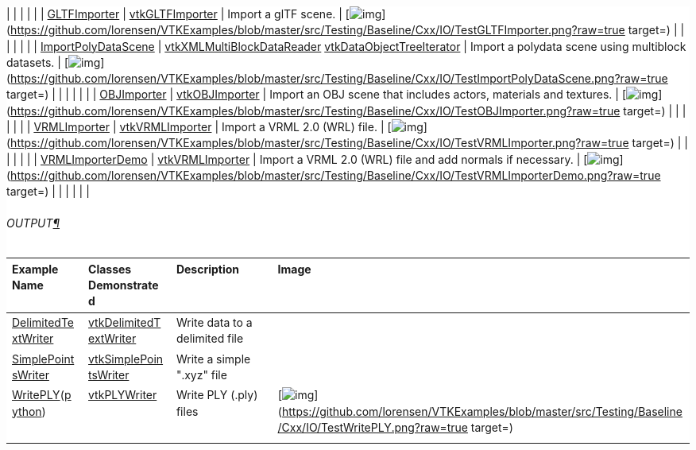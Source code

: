 |                                                              |                                                              |                                                              |                                                              |
| [GLTFImporter](https://lorensen.github.io/VTKExamples/site/Cxx/IO/GLTFImporter) | [vtkGLTFImporter](http://www.vtk.org/doc/nightly/html/classvtkGLTFImporter.html#details) | Import a glTF scene.                                         | [![img](http://tinyurl.com/y2pguvb6?raw=true)](https://github.com/lorensen/VTKExamples/blob/master/src/Testing/Baseline/Cxx/IO/TestGLTFImporter.png?raw=true target=) |
|                                                              |                                                              |                                                              |                                                              |
| [ImportPolyDataScene](https://lorensen.github.io/VTKExamples/site/Cxx/IO/ImportPolyDataScene) | [vtkXMLMultiBlockDataReader](http://www.vtk.org/doc/nightly/html/classvtkXMLMultiBlockDataReader.html#details) [vtkDataObjectTreeIterator](http://www.vtk.org/doc/nightly/html/classvtkDataObjectTreeIterator.html#details) | Import a polydata scene using multiblock datasets.           | [![img](http://tinyurl.com/y98gevub?raw=true)](https://github.com/lorensen/VTKExamples/blob/master/src/Testing/Baseline/Cxx/IO/TestImportPolyDataScene.png?raw=true target=) |
|                                                              |                                                              |                                                              |                                                              |
| [OBJImporter](https://lorensen.github.io/VTKExamples/site/Cxx/IO/OBJImporter) | [vtkOBJImporter](http://www.vtk.org/doc/nightly/html/classvtkOBJImporter.html#details) | Import an OBJ scene that includes actors, materials and textures. | [![img](http://tinyurl.com/y8sgwexd?raw=true)](https://github.com/lorensen/VTKExamples/blob/master/src/Testing/Baseline/Cxx/IO/TestOBJImporter.png?raw=true target=) |
|                                                              |                                                              |                                                              |                                                              |
| [VRMLImporter](https://lorensen.github.io/VTKExamples/site/Cxx/IO/VRMLImporter) | [vtkVRMLImporter](http://www.vtk.org/doc/nightly/html/classvtkVRMLImporter.html#details) | Import a VRML 2.0 (WRL) file.                                | [![img](http://tinyurl.com/yaencgme?raw=true)](https://github.com/lorensen/VTKExamples/blob/master/src/Testing/Baseline/Cxx/IO/TestVRMLImporter.png?raw=true target=) |
|                                                              |                                                              |                                                              |                                                              |
| [VRMLImporterDemo](https://lorensen.github.io/VTKExamples/site/Cxx/IO/VRMLImporterDemo) | [vtkVRMLImporter](http://www.vtk.org/doc/nightly/html/classvtkVRMLImporter.html#details) | Import a VRML 2.0 (WRL) file and add normals if necessary.   | [![img](http://tinyurl.com/yd8o94xl?raw=true)](https://github.com/lorensen/VTKExamples/blob/master/src/Testing/Baseline/Cxx/IO/TestVRMLImporterDemo.png?raw=true target=) |
|                                                              |                                                              |                                                              |                                                              |

###### OUTPUT[¶](https://lorensen.github.io/VTKExamples/site/Cxx/#output)

| Example Name                                                 | Classes Demonstrated                                         | Description                               | Image                                                        |
| :----------------------------------------------------------- | :----------------------------------------------------------- | :---------------------------------------- | :----------------------------------------------------------- |
| [DelimitedTextWriter](https://lorensen.github.io/VTKExamples/site/Cxx/InfoVis/DelimitedTextWriter) | [vtkDelimitedTextWriter](http://www.vtk.org/doc/nightly/html/classvtkDelimitedTextWriter.html#details) | Write data to a delimited file            |                                                              |
| [SimplePointsWriter](https://lorensen.github.io/VTKExamples/site/Cxx/IO/SimplePointsWriter) | [vtkSimplePointsWriter](http://www.vtk.org/doc/nightly/html/classvtkSimplePointsWriter.html#details) | Write a simple ".xyz" file                |                                                              |
| [WritePLY](https://lorensen.github.io/VTKExamples/site/Cxx/IO/WritePLY)([python](https://lorensen.github.io/VTKExamples/site/Python/IO/WritePLY)) | [vtkPLYWriter](http://www.vtk.org/doc/nightly/html/classvtkPLYWriter.html#details) | Write PLY (.ply) files                    | [![img](http://tinyurl.com/y9xgezly?raw=true)](https://github.com/lorensen/VTKExamples/blob/master/src/Testing/Baseline/Cxx/IO/TestWritePLY.png?raw=true target=) |
|                                                              |                                                              |                                           |                                                              |